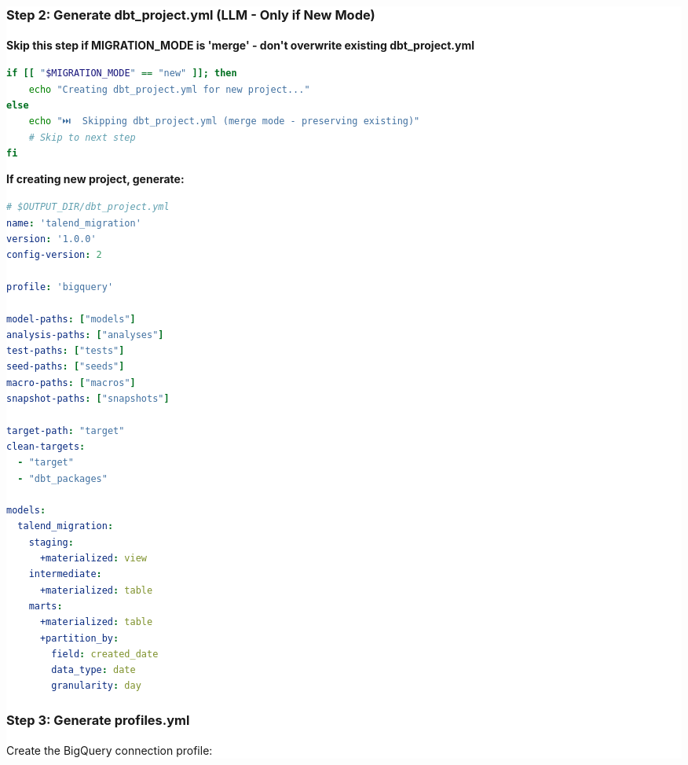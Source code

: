 ### Step 2: Generate dbt_project.yml (LLM - Only if New Mode)

**Skip this step if MIGRATION_MODE is 'merge' - don't overwrite existing dbt_project.yml**

```bash
if [[ "$MIGRATION_MODE" == "new" ]]; then
    echo "Creating dbt_project.yml for new project..."
else
    echo "⏭️  Skipping dbt_project.yml (merge mode - preserving existing)"
    # Skip to next step
fi
```

**If creating new project, generate:**

```yaml
# $OUTPUT_DIR/dbt_project.yml
name: 'talend_migration'
version: '1.0.0'
config-version: 2

profile: 'bigquery'

model-paths: ["models"]
analysis-paths: ["analyses"]
test-paths: ["tests"]
seed-paths: ["seeds"]
macro-paths: ["macros"]
snapshot-paths: ["snapshots"]

target-path: "target"
clean-targets:
  - "target"
  - "dbt_packages"

models:
  talend_migration:
    staging:
      +materialized: view
    intermediate:
      +materialized: table
    marts:
      +materialized: table
      +partition_by:
        field: created_date
        data_type: date
        granularity: day
```

### Step 3: Generate profiles.yml

Create the BigQuery connection profile:
